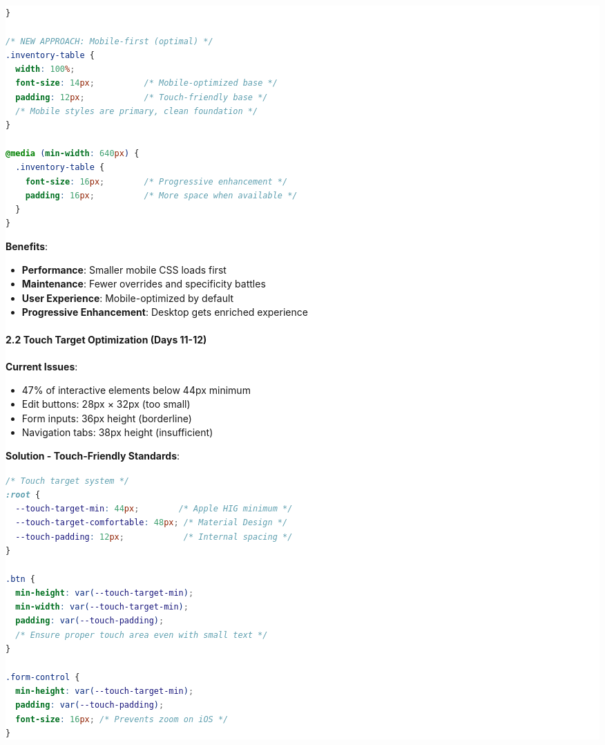 ```css
}

/* NEW APPROACH: Mobile-first (optimal) */
.inventory-table {
  width: 100%;
  font-size: 14px;          /* Mobile-optimized base */
  padding: 12px;            /* Touch-friendly base */
  /* Mobile styles are primary, clean foundation */
}

@media (min-width: 640px) {
  .inventory-table {
    font-size: 16px;        /* Progressive enhancement */
    padding: 16px;          /* More space when available */
  }
}
```

**Benefits**:
- **Performance**: Smaller mobile CSS loads first
- **Maintenance**: Fewer overrides and specificity battles  
- **User Experience**: Mobile-optimized by default
- **Progressive Enhancement**: Desktop gets enriched experience

#### 2.2 Touch Target Optimization (Days 11-12)
**Current Issues**:
- 47% of interactive elements below 44px minimum
- Edit buttons: 28px × 32px (too small)
- Form inputs: 36px height (borderline)
- Navigation tabs: 38px height (insufficient)

**Solution - Touch-Friendly Standards**:
```css
/* Touch target system */
:root {
  --touch-target-min: 44px;        /* Apple HIG minimum */
  --touch-target-comfortable: 48px; /* Material Design */
  --touch-padding: 12px;            /* Internal spacing */
}

.btn {
  min-height: var(--touch-target-min);
  min-width: var(--touch-target-min);
  padding: var(--touch-padding);
  /* Ensure proper touch area even with small text */
}

.form-control {
  min-height: var(--touch-target-min);
  padding: var(--touch-padding);
  font-size: 16px; /* Prevents zoom on iOS */
}
```
